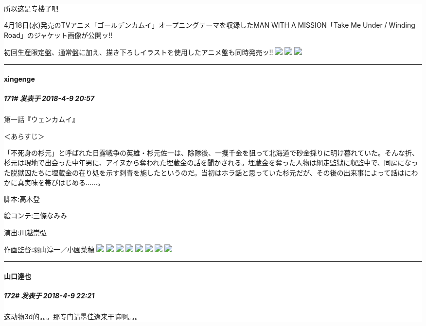
所以这是专楼了吧


4月18日(水)発売のTVアニメ「ゴールデンカムイ」オープニングテーマを収録したMAN WITH A MISSION「Take Me Under / Winding Road」のジャケット画像が公開ッ!!


初回生産限定盤、通常盤に加え、描き下ろしイラストを使用したアニメ盤も同時発売ッ!!
<img src="http://wx1.sinaimg.cn/large/740ca5e5gy1fpv00m8tdgj20go0ep16t.jpg" referrerpolicy="no-referrer">
<img src="http://wx3.sinaimg.cn/large/740ca5e5gy1fpv00ovm9dj20go0gjarf.jpg" referrerpolicy="no-referrer">
<img src="http://wx2.sinaimg.cn/large/740ca5e5gy1fpv00qwuhij20go0gjqja.jpg" referrerpolicy="no-referrer">


-----

####  xingenge  
##### 171#       发表于 2018-4-9 20:57


第一話『ウェンカムイ』

＜あらすじ＞

「不死身の杉元」と呼ばれた日露戦争の英雄・杉元佐一は、除隊後、一攫千金を狙って北海道で砂金採りに明け暮れていた。そんな折、杉元は現地で出会った中年男に、アイヌから奪われた埋蔵金の話を聞かされる。埋蔵金を奪った人物は網走監獄に収監中で、同房になった脱獄囚たちに埋蔵金の在り処を示す刺青を施したというのだ。当初はホラ話と思っていた杉元だが、その後の出来事によって話はにわかに真実味を帯びはじめる……。


脚本:高木登

絵コンテ:三條なみみ

演出:川越崇弘

作画監督:羽山淳一／小園菜穂
<img src="http://wx1.sinaimg.cn/large/740ca5e5gy1fq6ox1gh8sj20hs0a0n1u.jpg" referrerpolicy="no-referrer">
<img src="http://wx1.sinaimg.cn/large/740ca5e5gy1fq6ox2mipej20hs0a0435.jpg" referrerpolicy="no-referrer">
<img src="http://wx4.sinaimg.cn/large/740ca5e5gy1fq6ox3j88yj20hs0a0jvo.jpg" referrerpolicy="no-referrer">
<img src="http://wx4.sinaimg.cn/large/740ca5e5gy1fq6ox465clj20hs0a0n0i.jpg" referrerpolicy="no-referrer">
<img src="http://wx4.sinaimg.cn/large/740ca5e5gy1fq6ox53l42j20hs0a0jup.jpg" referrerpolicy="no-referrer">
<img src="http://wx1.sinaimg.cn/large/740ca5e5gy1fq6ox5r3qwj20hs0a078h.jpg" referrerpolicy="no-referrer">
<img src="http://wx1.sinaimg.cn/large/740ca5e5gy1fq6ox6htnbj20hs0a0tcd.jpg" referrerpolicy="no-referrer">
<img src="http://wx2.sinaimg.cn/large/740ca5e5gy1fq6ox70w2hj20hs0a0wil.jpg" referrerpolicy="no-referrer">


-----

####  山口達也  
##### 172#       发表于 2018-4-9 22:21


这动物3d的。。。那专门请墨佳遼来干嘛啊。。。
